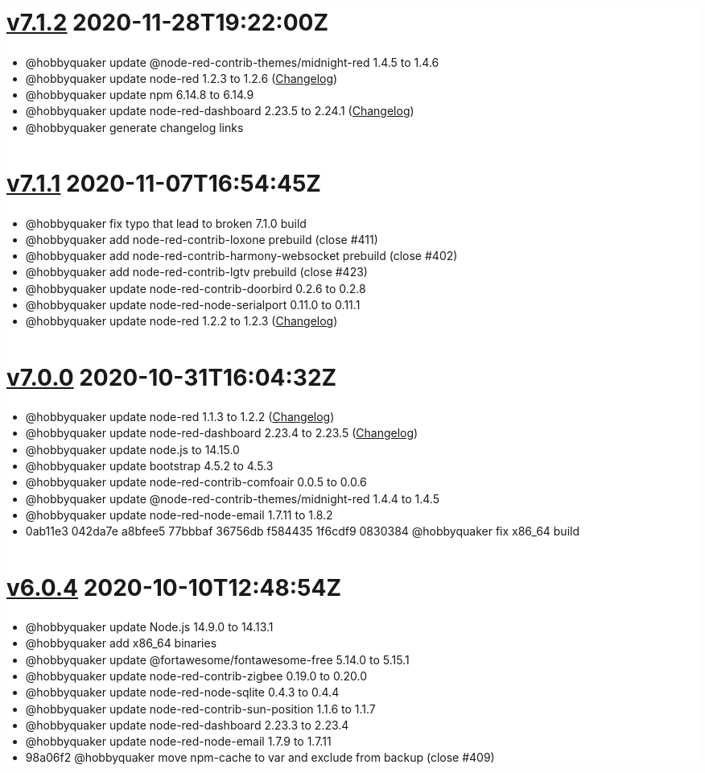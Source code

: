# [v7.1.2](https://github.com/rdmtc/RedMatic/releases/v7.1.2) 2020-11-28T19:22:00Z
* @hobbyquaker update @node-red-contrib-themes/midnight-red 1.4.5 to 1.4.6
* @hobbyquaker update node-red 1.2.3 to 1.2.6 ([Changelog](https://github.com/node-red/node-red/blob/master/CHANGELOG.md))
* @hobbyquaker update npm 6.14.8 to 6.14.9
* @hobbyquaker update node-red-dashboard 2.23.5 to 2.24.1 ([Changelog](https://github.com/node-red/node-red-dashboard/blob/master/CHANGELOG.md))
* @hobbyquaker generate changelog links


# [v7.1.1](https://github.com/rdmtc/RedMatic/releases/v7.1.1) 2020-11-07T16:54:45Z

* @hobbyquaker fix typo that lead to broken 7.1.0 build
* @hobbyquaker add node-red-contrib-loxone prebuild (close #411)
* @hobbyquaker add node-red-contrib-harmony-websocket prebuild (close #402)
* @hobbyquaker add node-red-contrib-lgtv prebuild (close #423)
* @hobbyquaker update node-red-contrib-doorbird 0.2.6 to 0.2.8
* @hobbyquaker update node-red-node-serialport 0.11.0 to 0.11.1
* @hobbyquaker update node-red 1.2.2 to 1.2.3 ([Changelog](https://github.com/node-red/node-red/blob/master/CHANGELOG.md))




# [v7.0.0](https://github.com/rdmtc/RedMatic/releases/v7.0.0) 2020-10-31T16:04:32Z
* @hobbyquaker update node-red 1.1.3 to 1.2.2 ([Changelog](https://github.com/node-red/node-red/blob/master/CHANGELOG.md))
* @hobbyquaker update node-red-dashboard 2.23.4 to 2.23.5 ([Changelog](https://github.com/node-red/node-red-dashboard/blob/master/CHANGELOG.md))
* @hobbyquaker update node.js to 14.15.0
* @hobbyquaker update bootstrap 4.5.2 to 4.5.3
* @hobbyquaker update node-red-contrib-comfoair 0.0.5 to 0.0.6
* @hobbyquaker update @node-red-contrib-themes/midnight-red 1.4.4 to 1.4.5
* @hobbyquaker update node-red-node-email 1.7.11 to 1.8.2
* 0ab11e3 042da7e a8bfee5 77bbbaf 36756db f584435 1f6cdf9 0830384 @hobbyquaker fix x86_64 build




# [v6.0.4](https://github.com/rdmtc/RedMatic/releases/v6.0.4) 2020-10-10T12:48:54Z
* @hobbyquaker update Node.js 14.9.0 to 14.13.1
* @hobbyquaker add x86_64 binaries
* @hobbyquaker update @fortawesome/fontawesome-free 5.14.0 to 5.15.1
* @hobbyquaker update node-red-contrib-zigbee 0.19.0 to 0.20.0
* @hobbyquaker update node-red-node-sqlite 0.4.3 to 0.4.4
* @hobbyquaker update node-red-contrib-sun-position 1.1.6 to 1.1.7
* @hobbyquaker update node-red-dashboard 2.23.3 to 2.23.4
* @hobbyquaker update node-red-node-email 1.7.9 to 1.7.11
* 98a06f2 @hobbyquaker move npm-cache to var and exclude from backup (close #409)
